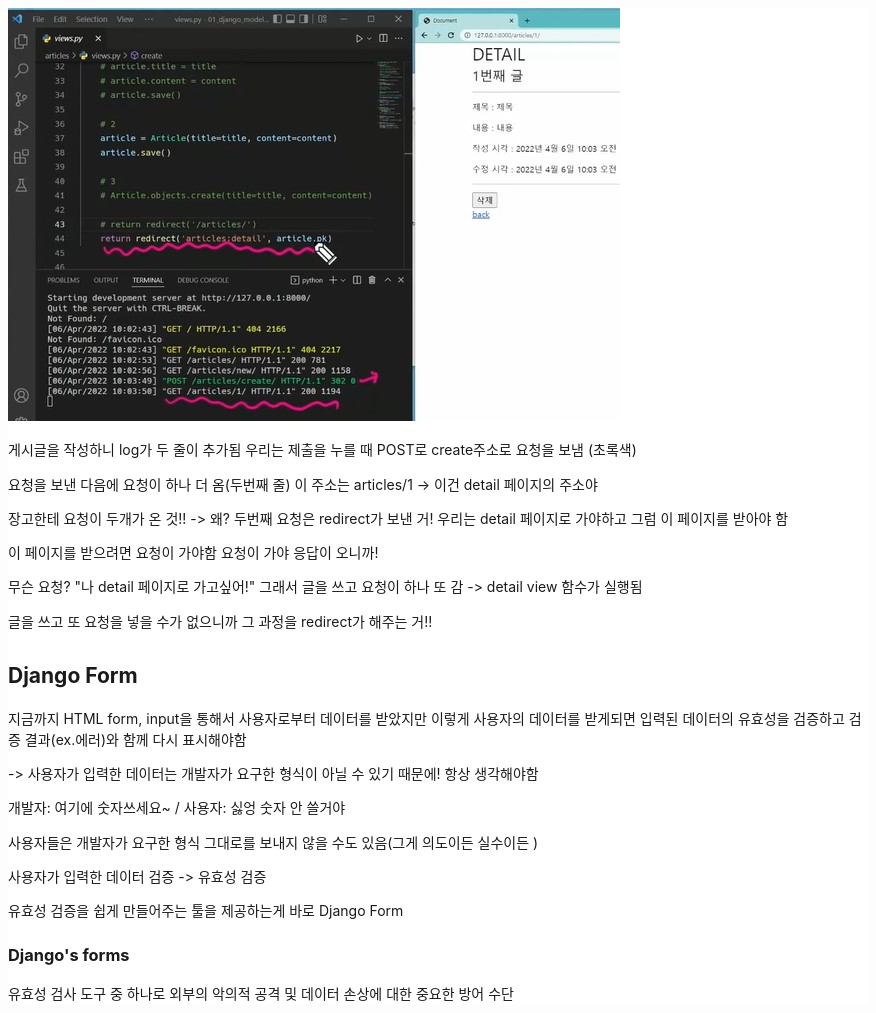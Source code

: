 ![redirect](django_0406.assets/%ED%99%94%EB%A9%B4%20%EC%BA%A1%EC%B2%98%202022-04-20%20004525.jpg)

게시글을 작성하니 log가 두 줄이 추가됨 우리는 제출을 누를 때 POST로 create주소로 요청을 보냄 (초록색)

요청을 보낸 다음에 요청이 하나 더 옴(두번째 줄) 이 주소는 articles/1 -> 이건 detail 페이지의 주소야

장고한테 요청이 두개가 온 것!! -> 왜? 두번째 요청은 redirect가 보낸 거! 우리는 detail 페이지로 가야하고 그럼 이 페이지를 받아야 함

이 페이지를 받으려면 요청이 가야함 요청이 가야 응답이 오니까! 

무슨 요청?  "나 detail 페이지로 가고싶어!" 그래서 글을 쓰고 요청이 하나 또 감 -> detail view 함수가 실행됨

글을 쓰고 또 요청을 넣을 수가 없으니까 그 과정을 redirect가 해주는 거!!



## Django Form

지금까지 HTML form, input을 통해서 사용자로부터 데이터를 받았지만 이렇게 사용자의 데이터를 받게되면 입력된 데이터의 유효성을 검증하고 검증 결과(ex.에러)와 함께 다시 표시해야함 

-> 사용자가 입력한 데이터는 개발자가 요구한 형식이 아닐 수 있기 때문에! 항상 생각해야함

개발자: 여기에 숫자쓰세요~  / 사용자: 싫엉 숫자 안 쓸거야

 사용자들은 개발자가 요구한 형식 그대로를 보내지 않을 수도 있음(그게 의도이든 실수이든 )

사용자가 입력한 데이터 검증 -> 유효성 검증 

유효성 검증을 쉽게 만들어주는 툴을 제공하는게 바로 Django Form



### Django's forms

유효성 검사 도구 중 하나로 외부의 악의적 공격 및 데이터 손상에 대한 중요한 방어 수단
